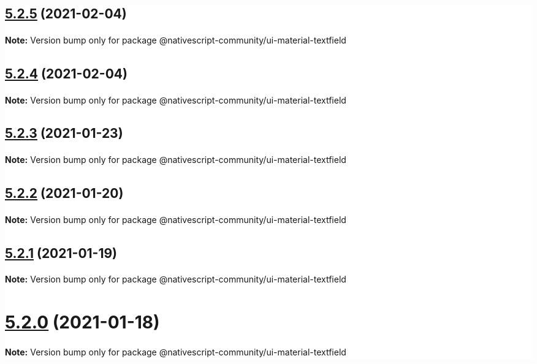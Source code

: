 



## [5.2.5](https://github.com/nativescript-community/ui-material-components/tree/master/packages/textfield/compare/v5.2.4...v5.2.5) (2021-02-04)

**Note:** Version bump only for package @nativescript-community/ui-material-textfield





## [5.2.4](https://github.com/nativescript-community/ui-material-components/tree/master/packages/textfield/compare/v5.2.3...v5.2.4) (2021-02-04)

**Note:** Version bump only for package @nativescript-community/ui-material-textfield





## [5.2.3](https://github.com/nativescript-community/ui-material-components/tree/master/packages/textfield/compare/v5.2.2...v5.2.3) (2021-01-23)

**Note:** Version bump only for package @nativescript-community/ui-material-textfield





## [5.2.2](https://github.com/nativescript-community/ui-material-components/tree/master/packages/textfield/compare/v5.2.1...v5.2.2) (2021-01-20)

**Note:** Version bump only for package @nativescript-community/ui-material-textfield





## [5.2.1](https://github.com/nativescript-community/ui-material-components/tree/master/packages/textfield/compare/v5.2.0...v5.2.1) (2021-01-19)

**Note:** Version bump only for package @nativescript-community/ui-material-textfield





# [5.2.0](https://github.com/nativescript-community/ui-material-components/tree/master/packages/textfield/compare/v5.1.16...v5.2.0) (2021-01-18)

**Note:** Version bump only for package @nativescript-community/ui-material-textfield
